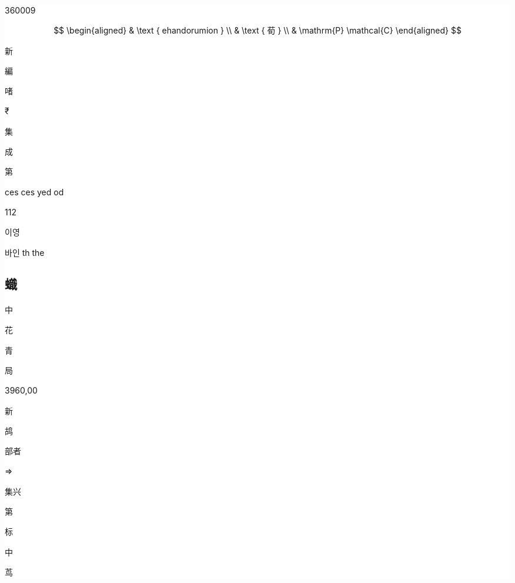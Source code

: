 360009

$$
\begin{aligned}
& \text { ehandorumion } \\
& \text { 荀 } \\
& \mathrm{P} \mathcal{C}
\end{aligned}
$$

新

編

啫

₹

集

成

第

ces ces yed od

112

이영

바인 th the

蟙
-

中

花

青

局

3960,00


新

鸪

部者

$\Rightarrow$

集兴

第

标



中

茑
